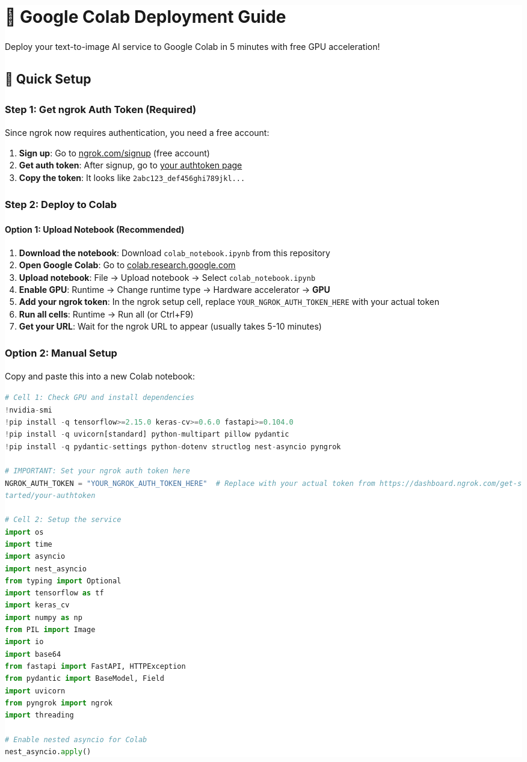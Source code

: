 # 🚀 Google Colab Deployment Guide

Deploy your text-to-image AI service to Google Colab in 5 minutes with free GPU acceleration!

## 🎯 Quick Setup

### Step 1: Get ngrok Auth Token (Required)

Since ngrok now requires authentication, you need a free account:

1. **Sign up**: Go to [ngrok.com/signup](https://dashboard.ngrok.com/signup) (free account)
2. **Get auth token**: After signup, go to [your authtoken page](https://dashboard.ngrok.com/get-started/your-authtoken)
3. **Copy the token**: It looks like `2abc123_def456ghi789jkl...`

### Step 2: Deploy to Colab

#### Option 1: Upload Notebook (Recommended)

1. **Download the notebook**: Download `colab_notebook.ipynb` from this repository
2. **Open Google Colab**: Go to [colab.research.google.com](https://colab.research.google.com/)
3. **Upload notebook**: File → Upload notebook → Select `colab_notebook.ipynb`
4. **Enable GPU**: Runtime → Change runtime type → Hardware accelerator → **GPU**
5. **Add your ngrok token**: In the ngrok setup cell, replace `YOUR_NGROK_AUTH_TOKEN_HERE` with your actual token
6. **Run all cells**: Runtime → Run all (or Ctrl+F9)
7. **Get your URL**: Wait for the ngrok URL to appear (usually takes 5-10 minutes)

### Option 2: Manual Setup

Copy and paste this into a new Colab notebook:

```python
# Cell 1: Check GPU and install dependencies
!nvidia-smi
!pip install -q tensorflow>=2.15.0 keras-cv>=0.6.0 fastapi>=0.104.0
!pip install -q uvicorn[standard] python-multipart pillow pydantic
!pip install -q pydantic-settings python-dotenv structlog nest-asyncio pyngrok

# IMPORTANT: Set your ngrok auth token here
NGROK_AUTH_TOKEN = "YOUR_NGROK_AUTH_TOKEN_HERE"  # Replace with your actual token from https://dashboard.ngrok.com/get-started/your-authtoken

# Cell 2: Setup the service
import os
import time
import asyncio
import nest_asyncio
from typing import Optional
import tensorflow as tf
import keras_cv
import numpy as np
from PIL import Image
import io
import base64
from fastapi import FastAPI, HTTPException
from pydantic import BaseModel, Field
import uvicorn
from pyngrok import ngrok
import threading

# Enable nested asyncio for Colab
nest_asyncio.apply()
```